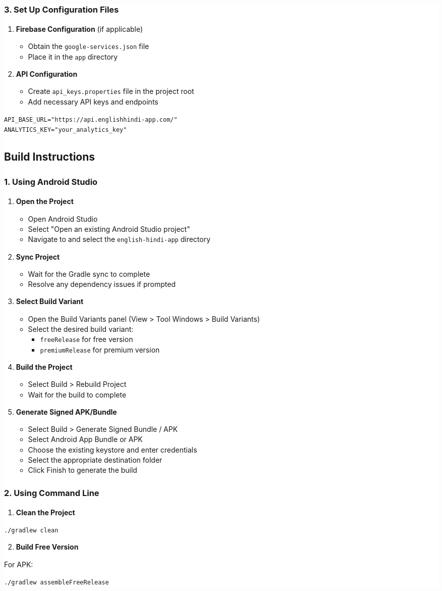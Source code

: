 ### 3. Set Up Configuration Files

1. **Firebase Configuration** (if applicable)
   - Obtain the `google-services.json` file
   - Place it in the `app` directory

2. **API Configuration**
   - Create `api_keys.properties` file in the project root
   - Add necessary API keys and endpoints

```properties
API_BASE_URL="https://api.englishhindi-app.com/"
ANALYTICS_KEY="your_analytics_key"
```

## Build Instructions

### 1. Using Android Studio

1. **Open the Project**
   - Open Android Studio
   - Select "Open an existing Android Studio project"
   - Navigate to and select the `english-hindi-app` directory

2. **Sync Project**
   - Wait for the Gradle sync to complete
   - Resolve any dependency issues if prompted

3. **Select Build Variant**
   - Open the Build Variants panel (View > Tool Windows > Build Variants)
   - Select the desired build variant:
     - `freeRelease` for free version
     - `premiumRelease` for premium version

4. **Build the Project**
   - Select Build > Rebuild Project
   - Wait for the build to complete

5. **Generate Signed APK/Bundle**
   - Select Build > Generate Signed Bundle / APK
   - Select Android App Bundle or APK
   - Choose the existing keystore and enter credentials
   - Select the appropriate destination folder
   - Click Finish to generate the build

### 2. Using Command Line

1. **Clean the Project**
```bash
./gradlew clean
```

2. **Build Free Version**

For APK:
```bash
./gradlew assembleFreeRelease
```
